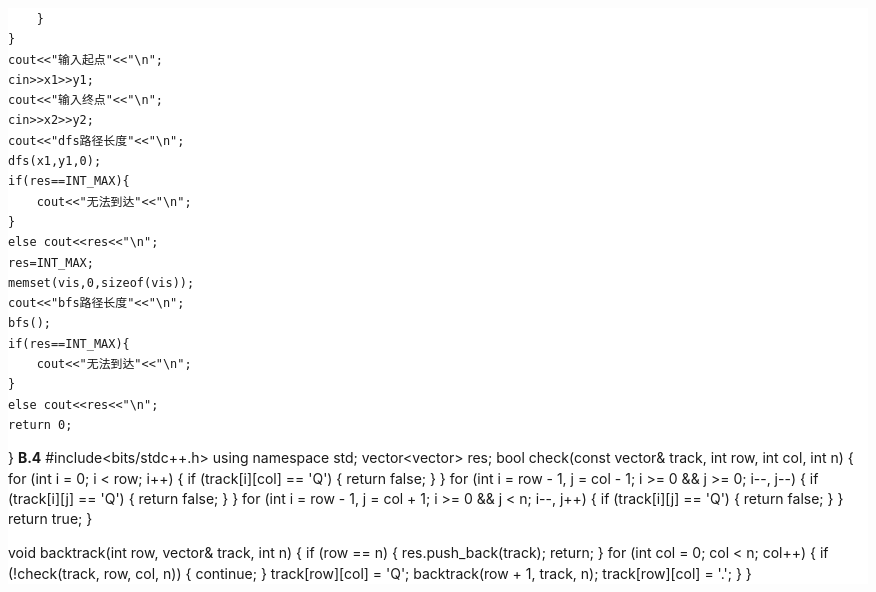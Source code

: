 		}
	}
	cout<<"输入起点"<<"\n"; 
	cin>>x1>>y1;
	cout<<"输入终点"<<"\n";
	cin>>x2>>y2; 
	cout<<"dfs路径长度"<<"\n";
	dfs(x1,y1,0);
	if(res==INT_MAX){
		cout<<"无法到达"<<"\n";
	}
	else cout<<res<<"\n";
	res=INT_MAX;
	memset(vis,0,sizeof(vis));
	cout<<"bfs路径长度"<<"\n";
	bfs();
	if(res==INT_MAX){
		cout<<"无法到达"<<"\n";
	}
	else cout<<res<<"\n";
	return 0;
}
******************B.4******************
#include<bits/stdc++.h>
using namespace std;
vector<vector<string>> res;
bool check(const vector<string>& track, int row, int col, int n) {
    for (int i = 0; i < row; i++) {
        if (track[i][col] == 'Q') {
            return false;
        }
    }
    for (int i = row - 1, j = col - 1; i >= 0 && j >= 0; i--, j--) {
        if (track[i][j] == 'Q') {
            return false;
        }
    }
    for (int i = row - 1, j = col + 1; i >= 0 && j < n; i--, j++) {
        if (track[i][j] == 'Q') {
            return false;
        }
    }
    return true;
}

void backtrack(int row, vector<string>& track, int n) {
    if (row == n) {
        res.push_back(track);
        return;
    }
    for (int col = 0; col < n; col++) {
        if (!check(track, row, col, n)) {
            continue;
        }
        track[row][col] = 'Q';
        backtrack(row + 1, track, n);
        track[row][col] = '.';
    }
}
